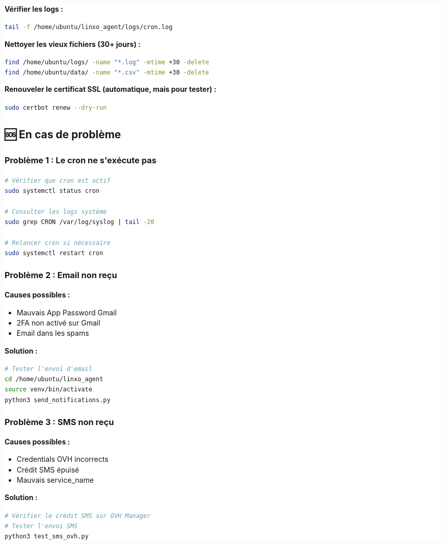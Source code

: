 **Vérifier les logs :**
```bash
tail -f /home/ubuntu/linxo_agent/logs/cron.log
```

**Nettoyer les vieux fichiers (30+ jours) :**
```bash
find /home/ubuntu/logs/ -name "*.log" -mtime +30 -delete
find /home/ubuntu/data/ -name "*.csv" -mtime +30 -delete
```

**Renouveler le certificat SSL (automatique, mais pour tester) :**
```bash
sudo certbot renew --dry-run
```

## 🆘 En cas de problème

### Problème 1 : Le cron ne s'exécute pas

```bash
# Vérifier que cron est actif
sudo systemctl status cron

# Consulter les logs système
sudo grep CRON /var/log/syslog | tail -20

# Relancer cron si nécessaire
sudo systemctl restart cron
```

### Problème 2 : Email non reçu

**Causes possibles :**
- Mauvais App Password Gmail
- 2FA non activé sur Gmail
- Email dans les spams

**Solution :**
```bash
# Tester l'envoi d'email
cd /home/ubuntu/linxo_agent
source venv/bin/activate
python3 send_notifications.py
```

### Problème 3 : SMS non reçu

**Causes possibles :**
- Credentials OVH incorrects
- Crédit SMS épuisé
- Mauvais service_name

**Solution :**
```bash
# Vérifier le crédit SMS sur OVH Manager
# Tester l'envoi SMS
python3 test_sms_ovh.py
```
